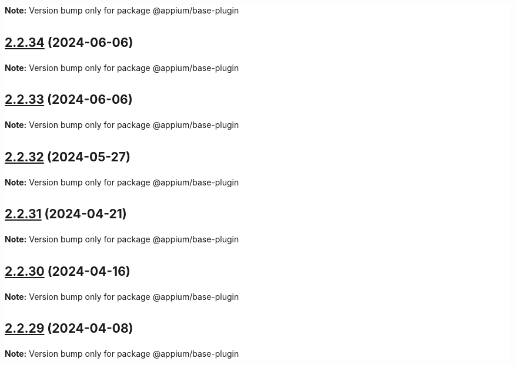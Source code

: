 **Note:** Version bump only for package @appium/base-plugin





## [2.2.34](https://github.com/appium/appium/compare/@appium/base-plugin@2.2.33...@appium/base-plugin@2.2.34) (2024-06-06)

**Note:** Version bump only for package @appium/base-plugin





## [2.2.33](https://github.com/appium/appium/compare/@appium/base-plugin@2.2.32...@appium/base-plugin@2.2.33) (2024-06-06)

**Note:** Version bump only for package @appium/base-plugin





## [2.2.32](https://github.com/appium/appium/compare/@appium/base-plugin@2.2.31...@appium/base-plugin@2.2.32) (2024-05-27)

**Note:** Version bump only for package @appium/base-plugin





## [2.2.31](https://github.com/appium/appium/compare/@appium/base-plugin@2.2.30...@appium/base-plugin@2.2.31) (2024-04-21)

**Note:** Version bump only for package @appium/base-plugin





## [2.2.30](https://github.com/appium/appium/compare/@appium/base-plugin@2.2.29...@appium/base-plugin@2.2.30) (2024-04-16)

**Note:** Version bump only for package @appium/base-plugin





## [2.2.29](https://github.com/appium/appium/compare/@appium/base-plugin@2.2.28...@appium/base-plugin@2.2.29) (2024-04-08)

**Note:** Version bump only for package @appium/base-plugin
